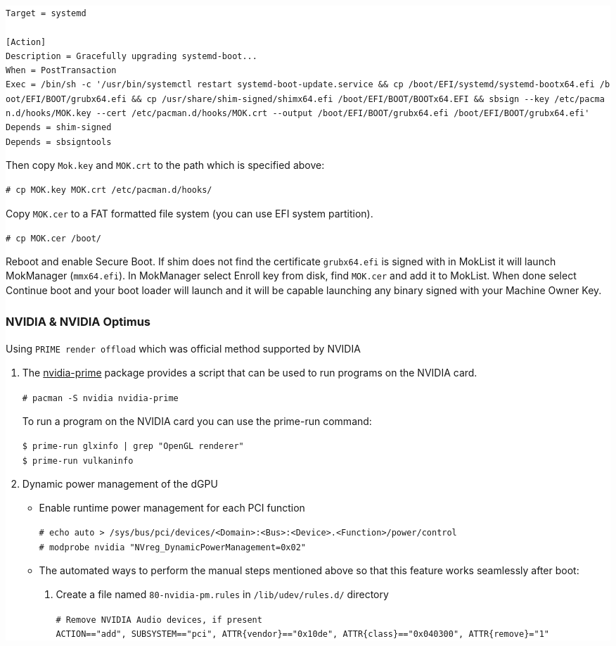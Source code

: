 ```properties /etc/pacman.d/hooks/100-systemd-boot.hook
Target = systemd

[Action]
Description = Gracefully upgrading systemd-boot...
When = PostTransaction
Exec = /bin/sh -c '/usr/bin/systemctl restart systemd-boot-update.service && cp /boot/EFI/systemd/systemd-bootx64.efi /boot/EFI/BOOT/grubx64.efi && cp /usr/share/shim-signed/shimx64.efi /boot/EFI/BOOT/BOOTx64.EFI && sbsign --key /etc/pacman.d/hooks/MOK.key --cert /etc/pacman.d/hooks/MOK.crt --output /boot/EFI/BOOT/grubx64.efi /boot/EFI/BOOT/grubx64.efi'
Depends = shim-signed
Depends = sbsigntools
```

Then copy `Mok.key` and `MOK.crt` to the path which is specified above:
```console
# cp MOK.key MOK.crt /etc/pacman.d/hooks/
```
Copy `MOK.cer` to a FAT formatted file system (you can use EFI system partition).
```console
# cp MOK.cer /boot/
```
Reboot and enable Secure Boot. If shim does not find the certificate `grubx64.efi` is signed with in MokList it will launch MokManager (`mmx64.efi`).
In MokManager select Enroll key from disk, find `MOK.cer` and add it to MokList. When done select Continue boot and your boot loader will launch and it will be capable launching any binary signed with your Machine Owner Key.

### NVIDIA & NVIDIA Optimus

Using `PRIME render offload` which was official method supported by NVIDIA

1. The [nvidia-prime](https://www.archlinux.org/packages/?name=nvidia-prime) package provides a script that can be used to run programs on the NVIDIA card.
   ```console
   # pacman -S nvidia nvidia-prime
   ```
   To run a program on the NVIDIA card you can use the prime-run command:
   ```console
   $ prime-run glxinfo | grep "OpenGL renderer"
   $ prime-run vulkaninfo
   ```
2. Dynamic power management of the dGPU
   * Enable runtime power management for each PCI function
     ```console
     # echo auto > /sys/bus/pci/devices/<Domain>:<Bus>:<Device>.<Function>/power/control
     # modprobe nvidia "NVreg_DynamicPowerManagement=0x02"
     ```

   * The automated ways to perform the manual steps mentioned above so that this feature works seamlessly after boot:
     1. Create a file named `80-nvidia-pm.rules` in `/lib/udev/rules.d/` directory
        ```properties /lib/udev/rules.d/80-nvidia-pm.rules
        # Remove NVIDIA Audio devices, if present
        ACTION=="add", SUBSYSTEM=="pci", ATTR{vendor}=="0x10de", ATTR{class}=="0x040300", ATTR{remove}="1"
